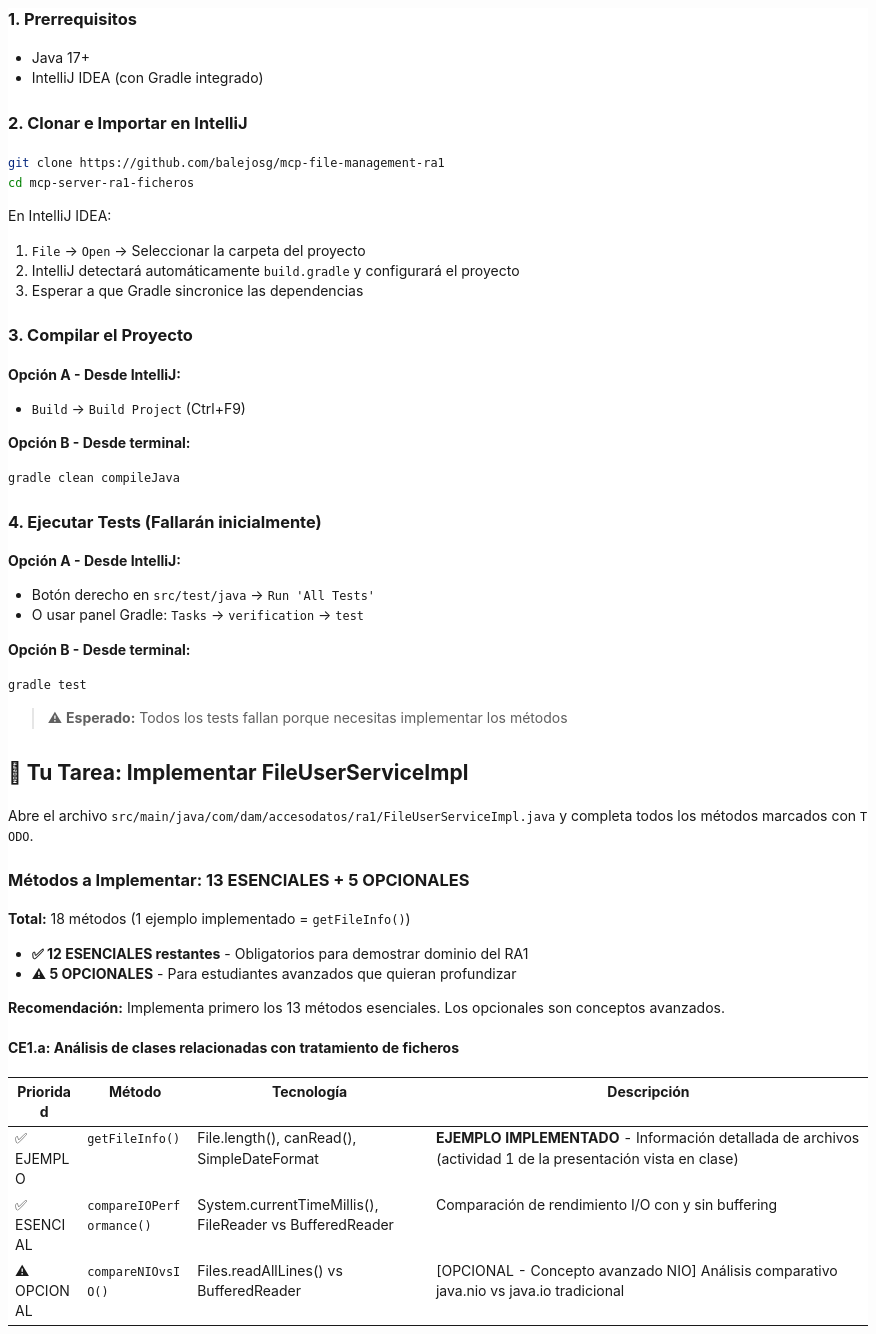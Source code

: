 ### 1. Prerrequisitos
- Java 17+
- IntelliJ IDEA (con Gradle integrado)

### 2. Clonar e Importar en IntelliJ
```bash
git clone https://github.com/balejosg/mcp-file-management-ra1
cd mcp-server-ra1-ficheros
```

En IntelliJ IDEA:
1. `File` → `Open` → Seleccionar la carpeta del proyecto
2. IntelliJ detectará automáticamente `build.gradle` y configurará el proyecto
3. Esperar a que Gradle sincronice las dependencias

### 3. Compilar el Proyecto
**Opción A - Desde IntelliJ:**
- `Build` → `Build Project` (Ctrl+F9)

**Opción B - Desde terminal:**
```bash
gradle clean compileJava
```

### 4. Ejecutar Tests (Fallarán inicialmente)
**Opción A - Desde IntelliJ:**
- Botón derecho en `src/test/java` → `Run 'All Tests'`
- O usar panel Gradle: `Tasks` → `verification` → `test`

**Opción B - Desde terminal:**
```bash
gradle test
```
> ⚠️ **Esperado:** Todos los tests fallan porque necesitas implementar los métodos

## 📝 Tu Tarea: Implementar FileUserServiceImpl

Abre el archivo `src/main/java/com/dam/accesodatos/ra1/FileUserServiceImpl.java` y completa todos los métodos marcados con `TODO`.

### Métodos a Implementar: 13 ESENCIALES + 5 OPCIONALES

**Total:** 18 métodos (1 ejemplo implementado = `getFileInfo()`)
- **✅ 12 ESENCIALES restantes** - Obligatorios para demostrar dominio del RA1
- **⚠️ 5 OPCIONALES** - Para estudiantes avanzados que quieran profundizar

**Recomendación:** Implementa primero los 13 métodos esenciales. Los opcionales son conceptos avanzados.

#### CE1.a: Análisis de clases relacionadas con tratamiento de ficheros
| Prioridad | Método | Tecnología | Descripción |
|-----------|--------|------------|-------------|
| ✅ EJEMPLO | `getFileInfo()` | File.length(), canRead(), SimpleDateFormat | **EJEMPLO IMPLEMENTADO** - Información detallada de archivos (actividad 1 de la presentación vista en clase) |
| ✅ ESENCIAL | `compareIOPerformance()` | System.currentTimeMillis(), FileReader vs BufferedReader | Comparación de rendimiento I/O con y sin buffering |
| ⚠️ OPCIONAL | `compareNIOvsIO()` | Files.readAllLines() vs BufferedReader | [OPCIONAL - Concepto avanzado NIO] Análisis comparativo java.nio vs java.io tradicional |
